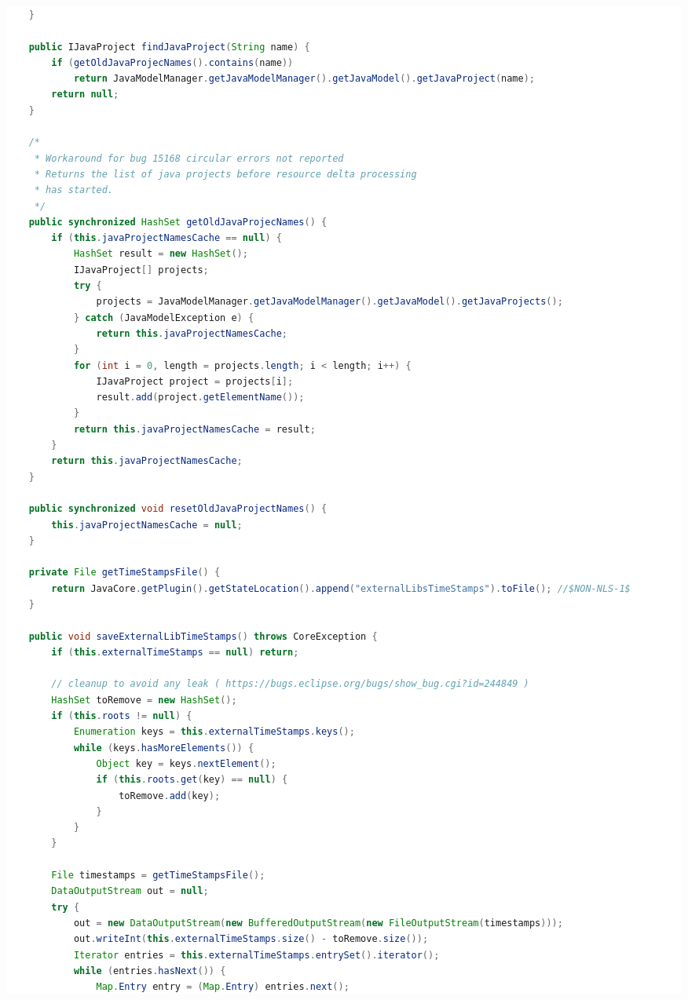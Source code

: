 ```java
	}

	public IJavaProject findJavaProject(String name) {
		if (getOldJavaProjecNames().contains(name))
			return JavaModelManager.getJavaModelManager().getJavaModel().getJavaProject(name);
		return null;
	}

	/*
	 * Workaround for bug 15168 circular errors not reported
	 * Returns the list of java projects before resource delta processing
	 * has started.
	 */
	public synchronized HashSet getOldJavaProjecNames() {
		if (this.javaProjectNamesCache == null) {
			HashSet result = new HashSet();
			IJavaProject[] projects;
			try {
				projects = JavaModelManager.getJavaModelManager().getJavaModel().getJavaProjects();
			} catch (JavaModelException e) {
				return this.javaProjectNamesCache;
			}
			for (int i = 0, length = projects.length; i < length; i++) {
				IJavaProject project = projects[i];
				result.add(project.getElementName());
			}
			return this.javaProjectNamesCache = result;
		}
		return this.javaProjectNamesCache;
	}

	public synchronized void resetOldJavaProjectNames() {
		this.javaProjectNamesCache = null;
	}

	private File getTimeStampsFile() {
		return JavaCore.getPlugin().getStateLocation().append("externalLibsTimeStamps").toFile(); //$NON-NLS-1$
	}

	public void saveExternalLibTimeStamps() throws CoreException {
		if (this.externalTimeStamps == null) return;
		
		// cleanup to avoid any leak ( https://bugs.eclipse.org/bugs/show_bug.cgi?id=244849 )
		HashSet toRemove = new HashSet();
		if (this.roots != null) {
			Enumeration keys = this.externalTimeStamps.keys();
			while (keys.hasMoreElements()) {
				Object key = keys.nextElement();
				if (this.roots.get(key) == null) {
					toRemove.add(key);
				}
			}
		}
		
		File timestamps = getTimeStampsFile();
		DataOutputStream out = null;
		try {
			out = new DataOutputStream(new BufferedOutputStream(new FileOutputStream(timestamps)));
			out.writeInt(this.externalTimeStamps.size() - toRemove.size());
			Iterator entries = this.externalTimeStamps.entrySet().iterator();
			while (entries.hasNext()) {
				Map.Entry entry = (Map.Entry) entries.next();
```